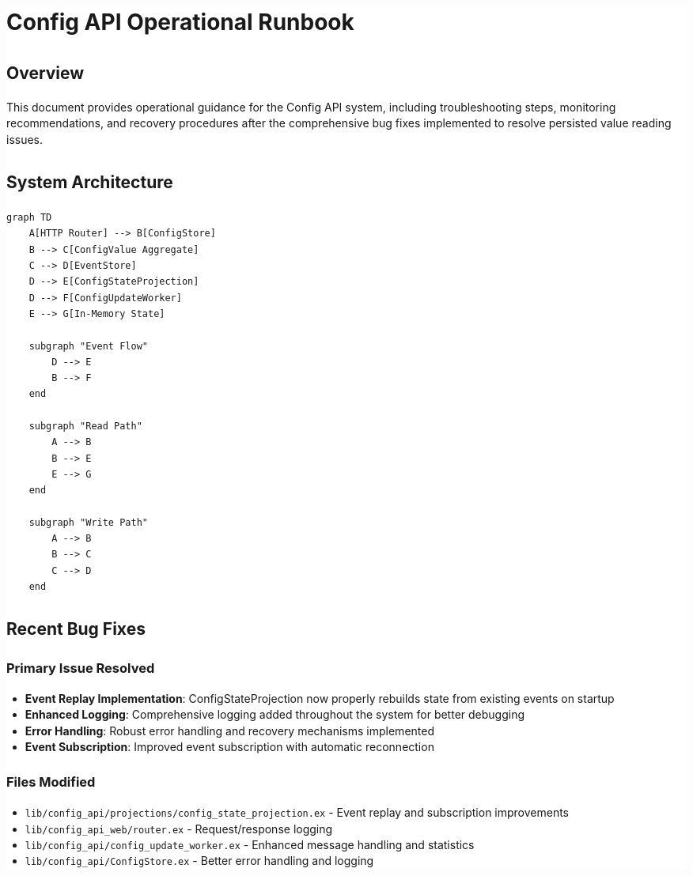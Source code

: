 # Config API Operational Runbook

## Overview

This document provides operational guidance for the Config API system, including troubleshooting steps, monitoring recommendations, and recovery procedures after the comprehensive bug fixes implemented to resolve persisted value reading issues.

## System Architecture

```mermaid
graph TD
    A[HTTP Router] --> B[ConfigStore]
    B --> C[ConfigValue Aggregate]
    C --> D[EventStore]
    D --> E[ConfigStateProjection]
    D --> F[ConfigUpdateWorker]
    E --> G[In-Memory State]
    
    subgraph "Event Flow"
        D --> E
        B --> F
    end
    
    subgraph "Read Path"
        A --> B
        B --> E
        E --> G
    end
    
    subgraph "Write Path"
        A --> B
        B --> C
        C --> D
    end
```

## Recent Bug Fixes

### Primary Issue Resolved
- **Event Replay Implementation**: ConfigStateProjection now properly rebuilds state from existing events on startup
- **Enhanced Logging**: Comprehensive logging added throughout the system for better debugging
- **Error Handling**: Robust error handling and recovery mechanisms implemented
- **Event Subscription**: Improved event subscription with automatic reconnection

### Files Modified
- `lib/config_api/projections/config_state_projection.ex` - Event replay and subscription improvements
- `lib/config_api_web/router.ex` - Request/response logging
- `lib/config_api/config_update_worker.ex` - Enhanced message handling and statistics
- `lib/config_api/ConfigStore.ex` - Better error handling and logging
